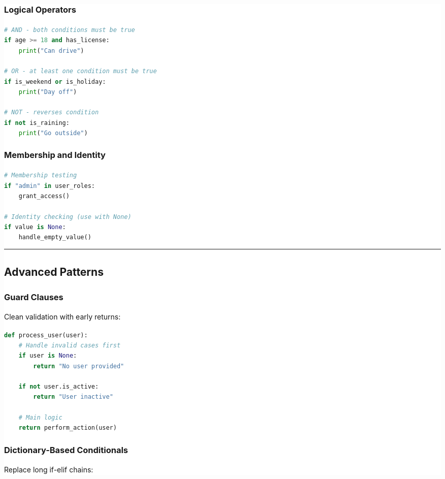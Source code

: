 ### Logical Operators

```python
# AND - both conditions must be true
if age >= 18 and has_license:
    print("Can drive")

# OR - at least one condition must be true
if is_weekend or is_holiday:
    print("Day off")

# NOT - reverses condition
if not is_raining:
    print("Go outside")
```

### Membership and Identity

```python
# Membership testing
if "admin" in user_roles:
    grant_access()

# Identity checking (use with None)
if value is None:
    handle_empty_value()
```

---

## Advanced Patterns

### Guard Clauses

Clean validation with early returns:

```python
def process_user(user):
    # Handle invalid cases first
    if user is None:
        return "No user provided"

    if not user.is_active:
        return "User inactive"

    # Main logic
    return perform_action(user)
```

### Dictionary-Based Conditionals

Replace long if-elif chains:

